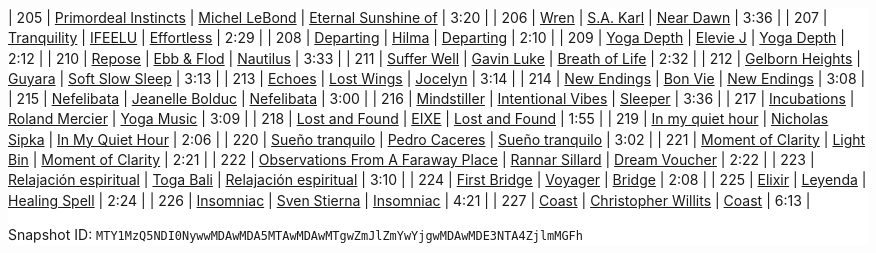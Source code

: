 | 205 | [Primordeal Instincts](https://open.spotify.com/track/2HFa8YQM9xXsaqquv8efKI) | [Michel LeBond](https://open.spotify.com/artist/49r28kFLIBUEgxnjLUvUwA) | [Eternal Sunshine of](https://open.spotify.com/album/1lHy2i4BtaeDccL7h4yiHN) | 3:20 |
| 206 | [Wren](https://open.spotify.com/track/2BNIB51vC5Xf4s14N57VTH) | [S.A\. Karl](https://open.spotify.com/artist/5wvtkvwPR6pF2h7H6f08tM) | [Near Dawn](https://open.spotify.com/album/1kwA8Ztf4Na8mlGciyedSS) | 3:36 |
| 207 | [Tranquility](https://open.spotify.com/track/3hEugJ3cU9p9gN5b6imbvX) | [IFEELU](https://open.spotify.com/artist/59TdBGgpKBf2dRrmguF06s) | [Effortless](https://open.spotify.com/album/6JBZgfycZAmFDdNdjT98hT) | 2:29 |
| 208 | [Departing](https://open.spotify.com/track/6iVbAwerjjEoH5NnEfFkkn) | [Hilma](https://open.spotify.com/artist/3PZ2nsGkyVMdbQB6b3auut) | [Departing](https://open.spotify.com/album/2L8PDzXReUaVksMHgNd5HB) | 2:10 |
| 209 | [Yoga Depth](https://open.spotify.com/track/32HG8Lvryuz8NCQQW0YO46) | [Elevie J](https://open.spotify.com/artist/11nQp4wRj814vcNBbVKXua) | [Yoga Depth](https://open.spotify.com/album/7zWRfbF3Jzfku0Wbztivo7) | 2:12 |
| 210 | [Repose](https://open.spotify.com/track/7DwWJ7pMpFV6gok50clx3F) | [Ebb & Flod](https://open.spotify.com/artist/2thIq9dFmnfUClzXEjDIMr) | [Nautilus](https://open.spotify.com/album/2VasJoI8fBf5tBhf6ozAKL) | 3:33 |
| 211 | [Suffer Well](https://open.spotify.com/track/7sja76lX8ntiFjv7iDxX5d) | [Gavin Luke](https://open.spotify.com/artist/2bqAlaRiT91dCQ7KMGnP8i) | [Breath of Life](https://open.spotify.com/album/4rVHSkEgzT6BwBYiS8NUAg) | 2:32 |
| 212 | [Gelborn Heights](https://open.spotify.com/track/5D1t5wq4NGB1Z1r0fkcscF) | [Guyara](https://open.spotify.com/artist/49T0DVfkGS1kA17BI3PGKF) | [Soft Slow Sleep](https://open.spotify.com/album/5BdtXhbR9aIZ2RL8NJy5HK) | 3:13 |
| 213 | [Echoes](https://open.spotify.com/track/0KIZ5Ser293PTUtY1x6Gha) | [Lost Wings](https://open.spotify.com/artist/5GneKGEamDH29m9tE0zzwo) | [Jocelyn](https://open.spotify.com/album/4WBRH5wwDwGnIHbuVHA1dO) | 3:14 |
| 214 | [New Endings](https://open.spotify.com/track/2IAZza3wdiTYT8QtO0hbLv) | [Bon Vie](https://open.spotify.com/artist/5HNWBc46bpwk0Aa5klthkQ) | [New Endings](https://open.spotify.com/album/4Ik0uGl3JExFkEeN2ut64W) | 3:08 |
| 215 | [Nefelibata](https://open.spotify.com/track/07MRGolhqppoqEWDV5aZhJ) | [Jeanelle Bolduc](https://open.spotify.com/artist/395oAJMtpPY7ovJ9GbFkGQ) | [Nefelibata](https://open.spotify.com/album/5jBINfpl1J0tRvunNAxkOn) | 3:00 |
| 216 | [Mindstiller](https://open.spotify.com/track/2IA4wO7fwVunvFQuWeksm8) | [Intentional Vibes](https://open.spotify.com/artist/5gtNVNylJUg6NfvM0LjLtr) | [Sleeper](https://open.spotify.com/album/6IoRGJxNt4XSc7DbpSnMvm) | 3:36 |
| 217 | [Incubations](https://open.spotify.com/track/1uO9ZJFzDuwQ2XzmHt5TmN) | [Roland Mercier](https://open.spotify.com/artist/6wCp7aiL9NQ8j2vl6BQAsa) | [Yoga Music](https://open.spotify.com/album/3midw5wgEjQrtSeNv7MVwx) | 3:09 |
| 218 | [Lost and Found](https://open.spotify.com/track/4ZyDRqls8dAig1XSfECoDS) | [EIXE](https://open.spotify.com/artist/4TqoArkD4dRhe02UeuxO54) | [Lost and Found](https://open.spotify.com/album/57lMT4KFmxoRDkPiJXuzWE) | 1:55 |
| 219 | [In my quiet hour](https://open.spotify.com/track/4YhwpzwqfWEt04ki6wLUVk) | [Nicholas Sipka](https://open.spotify.com/artist/1QTGeOnMy1np5pFwmkTDM4) | [In My Quiet Hour](https://open.spotify.com/album/3ik4zmauaQ976OG09cEJCN) | 2:06 |
| 220 | [Sueño tranquilo](https://open.spotify.com/track/7vCDAK4DJNr1GHYEG3Ylyp) | [Pedro Caceres](https://open.spotify.com/artist/61YOovGWdnYImyV9dgnaMA) | [Sueño tranquilo](https://open.spotify.com/album/7jstHQo9AWHr8buCOkbM1K) | 3:02 |
| 221 | [Moment of Clarity](https://open.spotify.com/track/1h7XRTgZYY0TYDjYDnLfju) | [Light Bin](https://open.spotify.com/artist/1Zwtu3gCjyYVvEZZXbzucG) | [Moment of Clarity](https://open.spotify.com/album/2jdTmcYye9EjeUiSNScJZC) | 2:21 |
| 222 | [Observations From A Faraway Place](https://open.spotify.com/track/5H14dJbhKeaU1ffTMmIGJi) | [Rannar Sillard](https://open.spotify.com/artist/3WIjOR36QpKStT6hfxguh5) | [Dream Voucher](https://open.spotify.com/album/2okoZfiEKs54ajikpoc9WZ) | 2:22 |
| 223 | [Relajación espiritual](https://open.spotify.com/track/7kbiF2WwENN3Z5yOZ2X0R2) | [Toga Bali](https://open.spotify.com/artist/0DUOo4Eips5aR2eA4V5Vfb) | [Relajación espiritual](https://open.spotify.com/album/2t4WoPwxh8Us4B2j1iDNQ9) | 3:10 |
| 224 | [First Bridge](https://open.spotify.com/track/09g7JMQLhGPspMm1hfeqCc) | [Voyager](https://open.spotify.com/artist/4nvRxWe5SwOuTDQZ500nzo) | [Bridge](https://open.spotify.com/album/7Gs6ZfwzjlcnXfcCfeykSL) | 2:08 |
| 225 | [Elixir](https://open.spotify.com/track/3qdcjaWIyUvivaO5lcpe0J) | [Leyenda](https://open.spotify.com/artist/1kgpTcXkeXeImymThm78ZB) | [Healing Spell](https://open.spotify.com/album/5IByIwRPBjaO6Hg6igyZBw) | 2:24 |
| 226 | [Insomniac](https://open.spotify.com/track/1CgE3BgULa6UIBk5R3fa7t) | [Sven Stierna](https://open.spotify.com/artist/5nOXbh86dUQBwqI8VZ1upA) | [Insomniac](https://open.spotify.com/album/2D97fLRbV4XVzCIWxKAObW) | 4:21 |
| 227 | [Coast](https://open.spotify.com/track/5qvo43hXyTAY1YN0pWtPil) | [Christopher Willits](https://open.spotify.com/artist/0XHtezS69NYZ51SEFh8WEA) | [Coast](https://open.spotify.com/album/3CUZFecDhE3yQ1gy5mo6Wn) | 6:13 |

Snapshot ID: `MTY1MzQ5NDI0NywwMDAwMDA5MTAwMDAwMTgwZmJlZmYwYjgwMDAwMDE3NTA4ZjlmMGFh`
